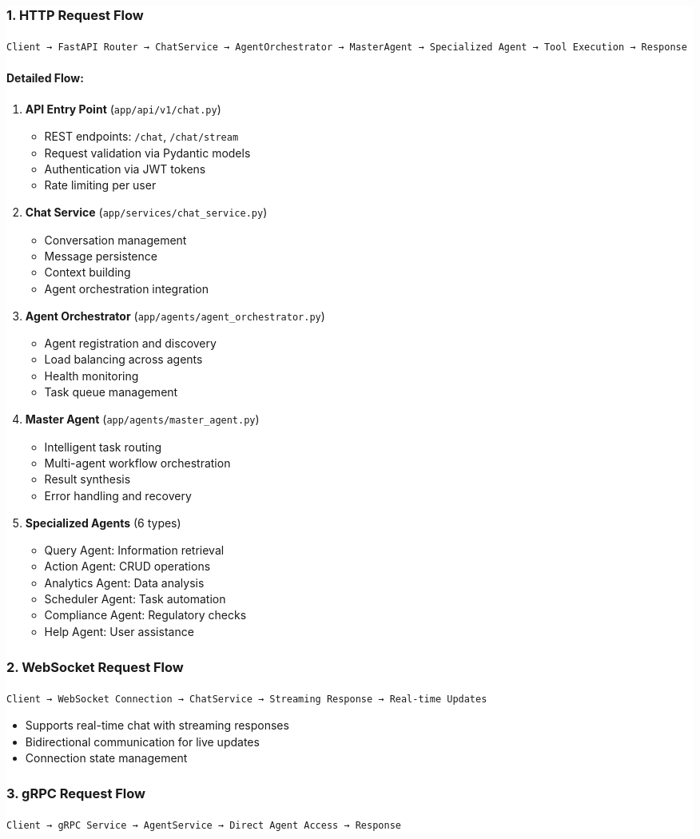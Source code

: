 ### 1. HTTP Request Flow

```
Client → FastAPI Router → ChatService → AgentOrchestrator → MasterAgent → Specialized Agent → Tool Execution → Response
```

#### Detailed Flow:

1. **API Entry Point** (`app/api/v1/chat.py`)
   - REST endpoints: `/chat`, `/chat/stream`
   - Request validation via Pydantic models
   - Authentication via JWT tokens
   - Rate limiting per user

2. **Chat Service** (`app/services/chat_service.py`)
   - Conversation management
   - Message persistence
   - Context building
   - Agent orchestration integration

3. **Agent Orchestrator** (`app/agents/agent_orchestrator.py`)
   - Agent registration and discovery
   - Load balancing across agents
   - Health monitoring
   - Task queue management

4. **Master Agent** (`app/agents/master_agent.py`)
   - Intelligent task routing
   - Multi-agent workflow orchestration
   - Result synthesis
   - Error handling and recovery

5. **Specialized Agents** (6 types)
   - Query Agent: Information retrieval
   - Action Agent: CRUD operations
   - Analytics Agent: Data analysis
   - Scheduler Agent: Task automation
   - Compliance Agent: Regulatory checks
   - Help Agent: User assistance

### 2. WebSocket Request Flow

```
Client → WebSocket Connection → ChatService → Streaming Response → Real-time Updates
```

- Supports real-time chat with streaming responses
- Bidirectional communication for live updates
- Connection state management

### 3. gRPC Request Flow

```
Client → gRPC Service → AgentService → Direct Agent Access → Response
```
